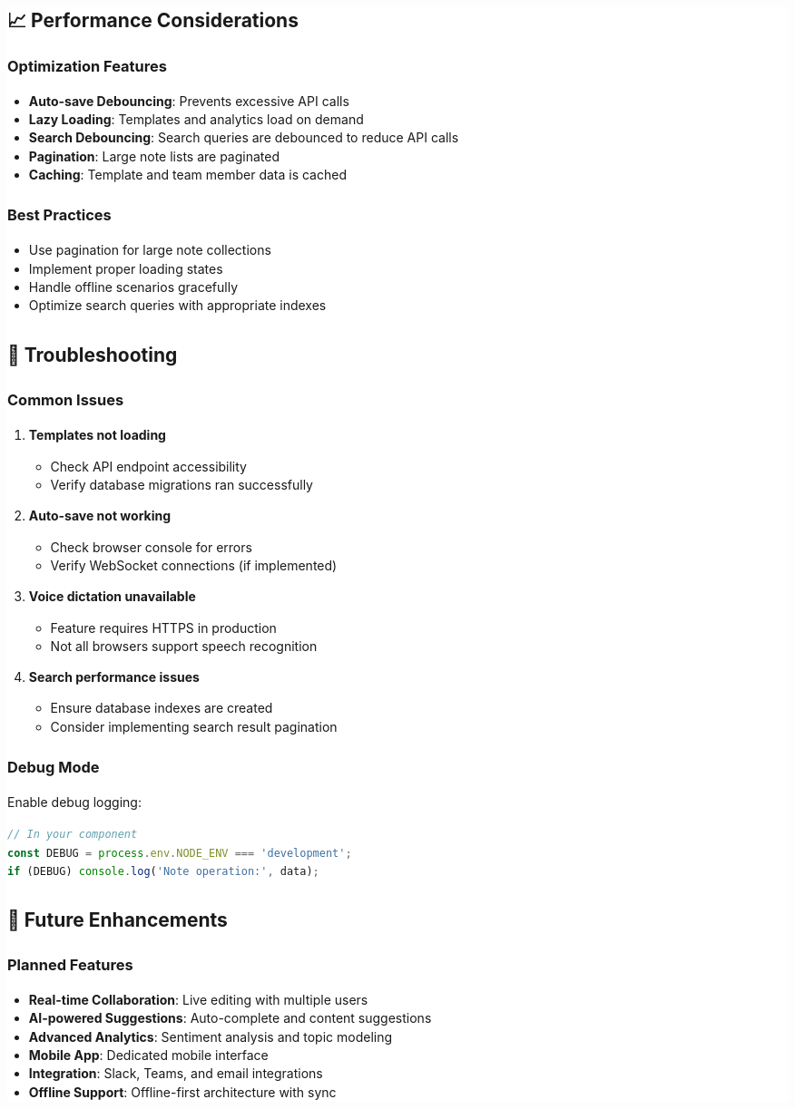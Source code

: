 ## 📈 Performance Considerations

### Optimization Features
- **Auto-save Debouncing**: Prevents excessive API calls
- **Lazy Loading**: Templates and analytics load on demand
- **Search Debouncing**: Search queries are debounced to reduce API calls
- **Pagination**: Large note lists are paginated
- **Caching**: Template and team member data is cached

### Best Practices
- Use pagination for large note collections
- Implement proper loading states
- Handle offline scenarios gracefully
- Optimize search queries with appropriate indexes

## 🐛 Troubleshooting

### Common Issues

1. **Templates not loading**
   - Check API endpoint accessibility
   - Verify database migrations ran successfully

2. **Auto-save not working**
   - Check browser console for errors
   - Verify WebSocket connections (if implemented)

3. **Voice dictation unavailable**
   - Feature requires HTTPS in production
   - Not all browsers support speech recognition

4. **Search performance issues**
   - Ensure database indexes are created
   - Consider implementing search result pagination

### Debug Mode
Enable debug logging:
```javascript
// In your component
const DEBUG = process.env.NODE_ENV === 'development';
if (DEBUG) console.log('Note operation:', data);
```

## 🚀 Future Enhancements

### Planned Features
- **Real-time Collaboration**: Live editing with multiple users
- **AI-powered Suggestions**: Auto-complete and content suggestions
- **Advanced Analytics**: Sentiment analysis and topic modeling
- **Mobile App**: Dedicated mobile interface
- **Integration**: Slack, Teams, and email integrations
- **Offline Support**: Offline-first architecture with sync
